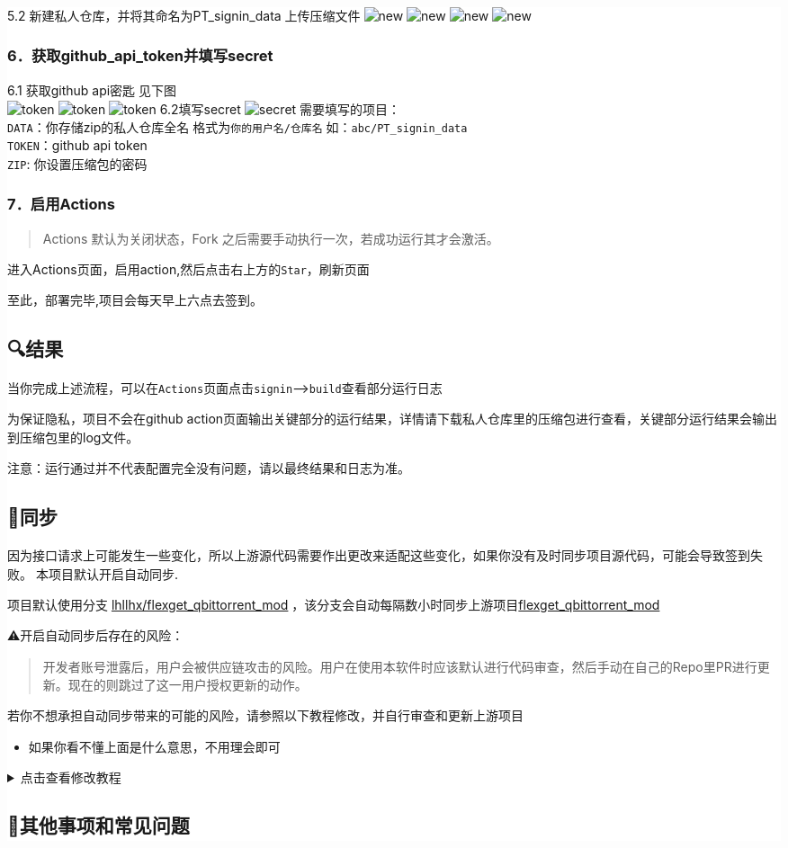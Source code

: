 5.2 新建私人仓库，并将其命名为PT_signin_data 上传压缩文件
![new](https://raw.githubusercontent.com/lhllhx/Blog/master/img/ptsignin/new1.jpg)
![new](https://raw.githubusercontent.com/lhllhx/Blog/master/img/ptsignin/new2.jpg)
![new](https://raw.githubusercontent.com/lhllhx/Blog/master/img/ptsignin/new3.jpg)
![new](https://raw.githubusercontent.com/lhllhx/Blog/master/img/ptsignin/upload.jpg)
### 6．获取github_api_token并填写secret
6.1 获取github api密匙 见下图  
![token](https://raw.githubusercontent.com/lhllhx/Blog/master/img/ptsignin/token1.png)
![token](https://raw.githubusercontent.com/lhllhx/Blog/master/img/ptsignin/token2.png)
![token](https://raw.githubusercontent.com/lhllhx/Blog/master/img/ptsignin/token3.png)
6.2填写secret
![secret](https://raw.githubusercontent.com/lhllhx/Blog/master/img/ptsignin/secret.jpg)
需要填写的项目：  
`DATA`：你存储zip的私人仓库全名 格式为`你的用户名/仓库名`  如：`abc/PT_signin_data`   
`TOKEN`：github api token  
`ZIP`: 你设置压缩包的密码
### 7．启用Actions
>Actions 默认为关闭状态，Fork 之后需要手动执行一次，若成功运行其才会激活。

进入Actions页面，启用action,然后点击右上方的`Star`，刷新页面

至此，部署完毕,项目会每天早上六点去签到。

## 🔍结果

当你完成上述流程，可以在`Actions`页面点击`signin`-->`build`查看部分运行日志  

为保证隐私，项目不会在github action页面输出关键部分的运行结果，详情请下载私人仓库里的压缩包进行查看，关键部分运行结果会输出到压缩包里的log文件。  

注意：运行通过并不代表配置完全没有问题，请以最终结果和日志为准。

## 🔄同步

因为接口请求上可能发生一些变化，所以上游源代码需要作出更改来适配这些变化，如果你没有及时同步项目源代码，可能会导致签到失败。 本项目默认开启自动同步.   

项目默认使用分支 [lhllhx/flexget_qbittorrent_mod](https://github.com/lhllhx/flexget_qbittorrent_mod) ，该分支会自动每隔数小时同步上游项目[flexget_qbittorrent_mod](https://github.com/IvonWei/flexget_qbittorrent_mod)


⚠️开启自动同步后存在的风险：
>开发者账号泄露后，用户会被供应链攻击的风险。用户在使用本软件时应该默认进行代码审查，然后手动在自己的Repo里PR进行更新。现在的则跳过了这一用户授权更新的动作。   
  
若你不想承担自动同步带来的可能的风险，请参照以下教程修改，并自行审查和更新上游项目

- 如果你看不懂上面是什么意思，不用理会即可
<details><summary>点击查看修改教程</summary></details>  


## 📌其他事项和常见问题

